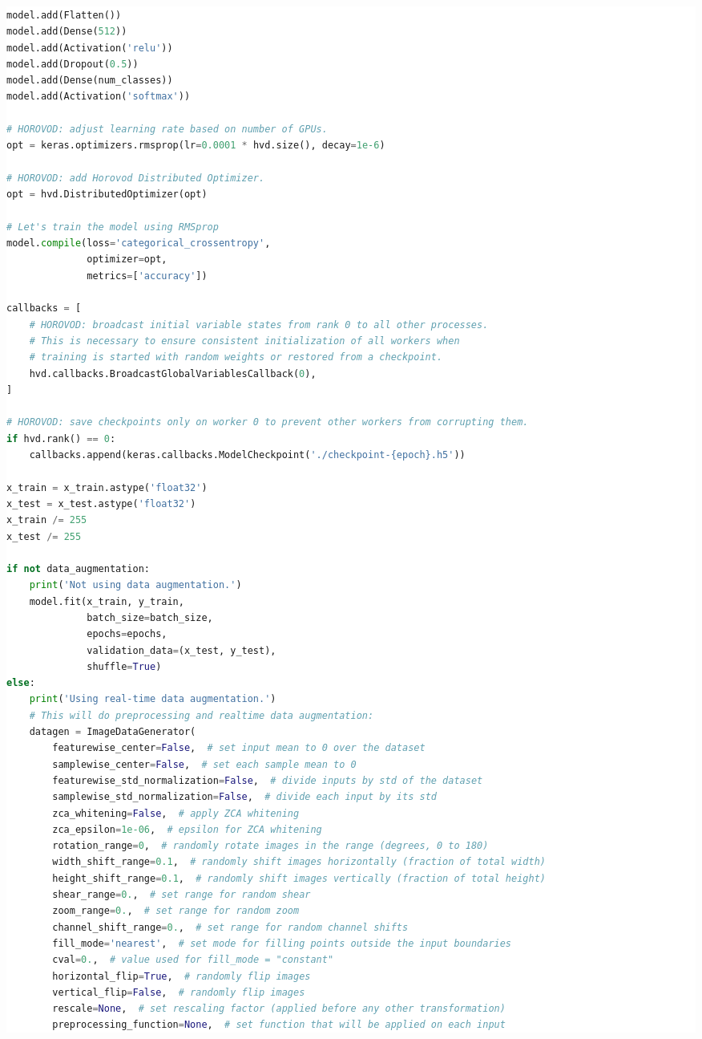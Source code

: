```python
model.add(Flatten())
model.add(Dense(512))
model.add(Activation('relu'))
model.add(Dropout(0.5))
model.add(Dense(num_classes))
model.add(Activation('softmax'))

# HOROVOD: adjust learning rate based on number of GPUs.
opt = keras.optimizers.rmsprop(lr=0.0001 * hvd.size(), decay=1e-6)

# HOROVOD: add Horovod Distributed Optimizer.
opt = hvd.DistributedOptimizer(opt)

# Let's train the model using RMSprop
model.compile(loss='categorical_crossentropy',
              optimizer=opt,
              metrics=['accuracy'])

callbacks = [
    # HOROVOD: broadcast initial variable states from rank 0 to all other processes.
    # This is necessary to ensure consistent initialization of all workers when
    # training is started with random weights or restored from a checkpoint.
    hvd.callbacks.BroadcastGlobalVariablesCallback(0),
]

# HOROVOD: save checkpoints only on worker 0 to prevent other workers from corrupting them.
if hvd.rank() == 0:
    callbacks.append(keras.callbacks.ModelCheckpoint('./checkpoint-{epoch}.h5'))

x_train = x_train.astype('float32')
x_test = x_test.astype('float32')
x_train /= 255
x_test /= 255

if not data_augmentation:
    print('Not using data augmentation.')
    model.fit(x_train, y_train,
              batch_size=batch_size,
              epochs=epochs,
              validation_data=(x_test, y_test),
              shuffle=True)
else:
    print('Using real-time data augmentation.')
    # This will do preprocessing and realtime data augmentation:
    datagen = ImageDataGenerator(
        featurewise_center=False,  # set input mean to 0 over the dataset
        samplewise_center=False,  # set each sample mean to 0
        featurewise_std_normalization=False,  # divide inputs by std of the dataset
        samplewise_std_normalization=False,  # divide each input by its std
        zca_whitening=False,  # apply ZCA whitening
        zca_epsilon=1e-06,  # epsilon for ZCA whitening
        rotation_range=0,  # randomly rotate images in the range (degrees, 0 to 180)
        width_shift_range=0.1,  # randomly shift images horizontally (fraction of total width)
        height_shift_range=0.1,  # randomly shift images vertically (fraction of total height)
        shear_range=0.,  # set range for random shear
        zoom_range=0.,  # set range for random zoom
        channel_shift_range=0.,  # set range for random channel shifts
        fill_mode='nearest',  # set mode for filling points outside the input boundaries
        cval=0.,  # value used for fill_mode = "constant"
        horizontal_flip=True,  # randomly flip images
        vertical_flip=False,  # randomly flip images
        rescale=None,  # set rescaling factor (applied before any other transformation)
        preprocessing_function=None,  # set function that will be applied on each input
```